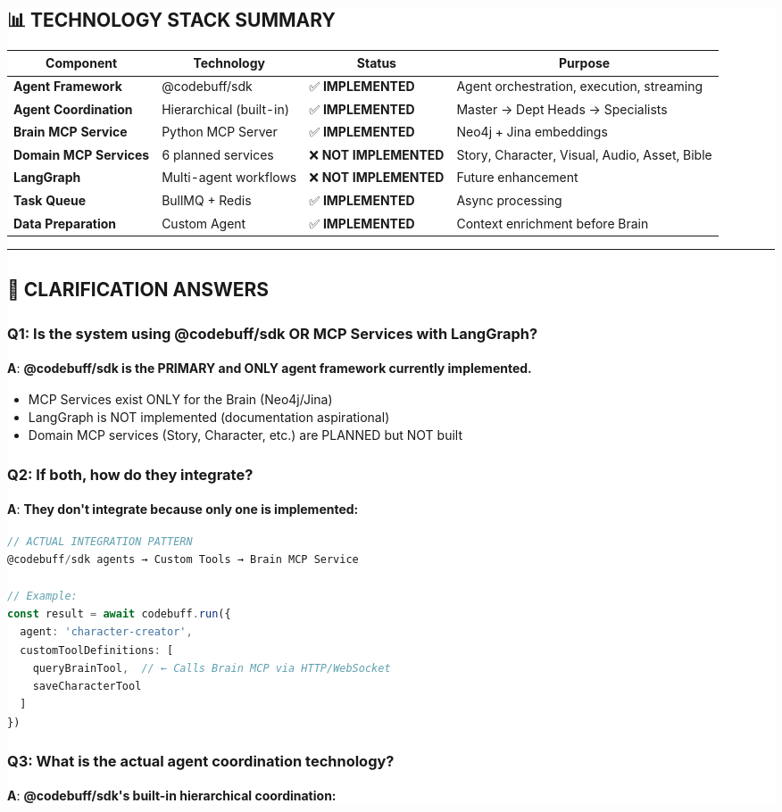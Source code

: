 
## 📊 TECHNOLOGY STACK SUMMARY

| Component | Technology | Status | Purpose |
|-----------|-----------|--------|---------|
| **Agent Framework** | @codebuff/sdk | ✅ **IMPLEMENTED** | Agent orchestration, execution, streaming |
| **Agent Coordination** | Hierarchical (built-in) | ✅ **IMPLEMENTED** | Master → Dept Heads → Specialists |
| **Brain MCP Service** | Python MCP Server | ✅ **IMPLEMENTED** | Neo4j + Jina embeddings |
| **Domain MCP Services** | 6 planned services | ❌ **NOT IMPLEMENTED** | Story, Character, Visual, Audio, Asset, Bible |
| **LangGraph** | Multi-agent workflows | ❌ **NOT IMPLEMENTED** | Future enhancement |
| **Task Queue** | BullMQ + Redis | ✅ **IMPLEMENTED** | Async processing |
| **Data Preparation** | Custom Agent | ✅ **IMPLEMENTED** | Context enrichment before Brain |

---

## 🎯 CLARIFICATION ANSWERS

### **Q1: Is the system using @codebuff/sdk OR MCP Services with LangGraph?**

**A**: **@codebuff/sdk is the PRIMARY and ONLY agent framework currently implemented.**

- MCP Services exist ONLY for the Brain (Neo4j/Jina)
- LangGraph is NOT implemented (documentation aspirational)
- Domain MCP services (Story, Character, etc.) are PLANNED but NOT built

### **Q2: If both, how do they integrate?**

**A**: **They don't integrate because only one is implemented:**

```typescript
// ACTUAL INTEGRATION PATTERN
@codebuff/sdk agents → Custom Tools → Brain MCP Service

// Example:
const result = await codebuff.run({
  agent: 'character-creator',
  customToolDefinitions: [
    queryBrainTool,  // ← Calls Brain MCP via HTTP/WebSocket
    saveCharacterTool
  ]
})
```

### **Q3: What is the actual agent coordination technology?**

**A**: **@codebuff/sdk's built-in hierarchical coordination:**

